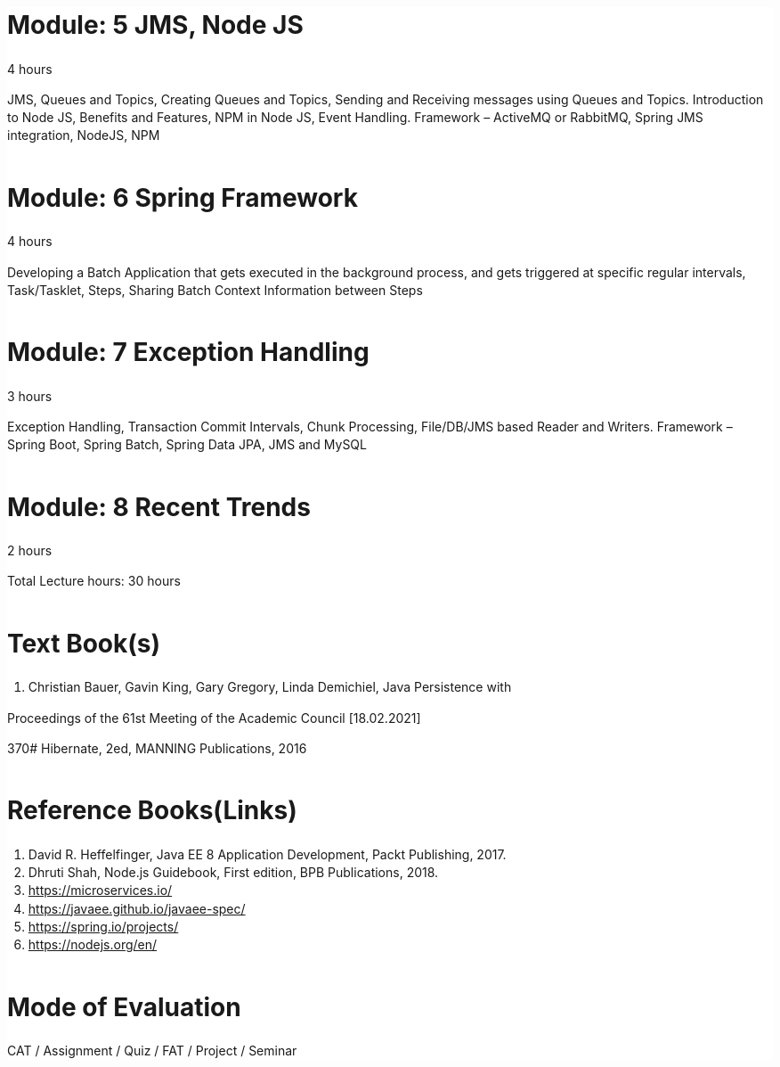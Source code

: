 # Module: 5 JMS, Node JS

4 hours

JMS, Queues and Topics, Creating Queues and Topics, Sending and Receiving messages using Queues and Topics. Introduction to Node JS, Benefits and Features, NPM in Node JS, Event Handling. Framework – ActiveMQ or RabbitMQ, Spring JMS integration, NodeJS, NPM

# Module: 6 Spring Framework

4 hours

Developing a Batch Application that gets executed in the background process, and gets triggered at specific regular intervals, Task/Tasklet, Steps, Sharing Batch Context Information between Steps

# Module: 7 Exception Handling

3 hours

Exception Handling, Transaction Commit Intervals, Chunk Processing, File/DB/JMS based Reader and Writers. Framework – Spring Boot, Spring Batch, Spring Data JPA, JMS and MySQL

# Module: 8 Recent Trends

2 hours

Total Lecture hours: 30 hours

# Text Book(s)

1. Christian Bauer, Gavin King, Gary Gregory, Linda Demichiel, Java Persistence with

Proceedings of the 61st Meeting of the Academic Council [18.02.2021]

370# Hibernate, 2ed, MANNING Publications, 2016

# Reference Books(Links)

1. David R. Heffelfinger, Java EE 8 Application Development, Packt Publishing, 2017.
2. Dhruti Shah, Node.js Guidebook, First edition, BPB Publications, 2018.
3. https://microservices.io/
4. https://javaee.github.io/javaee-spec/
5. https://spring.io/projects/
6. https://nodejs.org/en/

# Mode of Evaluation

CAT / Assignment / Quiz / FAT / Project / Seminar

